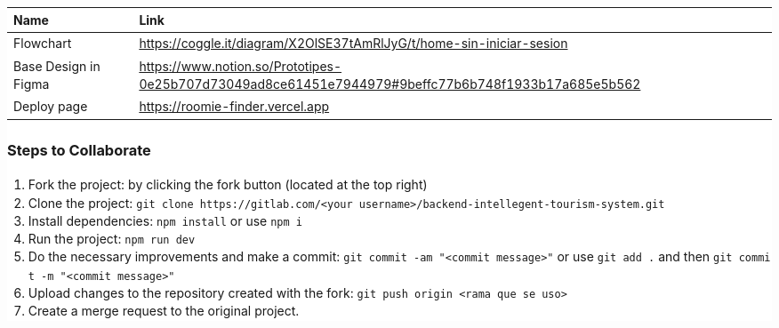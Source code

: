 |Name                      |Link|
|:---------------------------|:------------|
|Flowchart     |<https://coggle.it/diagram/X2OlSE37tAmRlJyG/t/home-sin-iniciar-sesion> |
|Base Design in Figma           |<https://www.notion.so/Prototipes-0e25b707d73049ad8ce61451e7944979#9beffc77b6b748f1933b17a685e5b562> |
|Deploy page              |<https://roomie-finder.vercel.app> |


### Steps to Collaborate

1. Fork the project: by clicking the fork button (located at the top right)
2. Clone the project: `git clone https://gitlab.com/<your username>/backend-intellegent-tourism-system.git`
3. Install dependencies: `npm install` or use `npm i`
4. Run the project: `npm run dev`
5. Do the necessary improvements and make a commit: `git commit -am "<commit message>"` or use `git add .` and then `git commit -m "<commit message>"`
6. Upload changes to the repository created with the fork: `git push origin <rama que se uso>`
7. Create a merge request to the original project.
